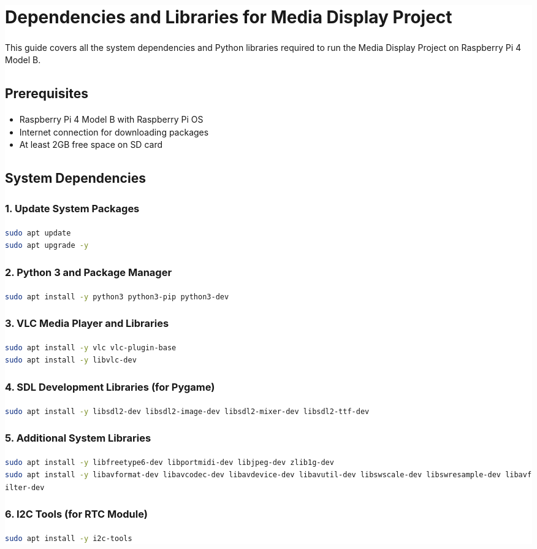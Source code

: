 # Dependencies and Libraries for Media Display Project

This guide covers all the system dependencies and Python libraries required to run the Media Display Project on Raspberry Pi 4 Model B.

## Prerequisites

- Raspberry Pi 4 Model B with Raspberry Pi OS
- Internet connection for downloading packages
- At least 2GB free space on SD card

## System Dependencies

### 1. Update System Packages

```bash
sudo apt update
sudo apt upgrade -y
```

### 2. Python 3 and Package Manager

```bash
sudo apt install -y python3 python3-pip python3-dev
```

### 3. VLC Media Player and Libraries

```bash
sudo apt install -y vlc vlc-plugin-base
sudo apt install -y libvlc-dev
```

### 4. SDL Development Libraries (for Pygame)

```bash
sudo apt install -y libsdl2-dev libsdl2-image-dev libsdl2-mixer-dev libsdl2-ttf-dev
```

### 5. Additional System Libraries

```bash
sudo apt install -y libfreetype6-dev libportmidi-dev libjpeg-dev zlib1g-dev
sudo apt install -y libavformat-dev libavcodec-dev libavdevice-dev libavutil-dev libswscale-dev libswresample-dev libavfilter-dev
```

### 6. I2C Tools (for RTC Module)

```bash
sudo apt install -y i2c-tools
```
